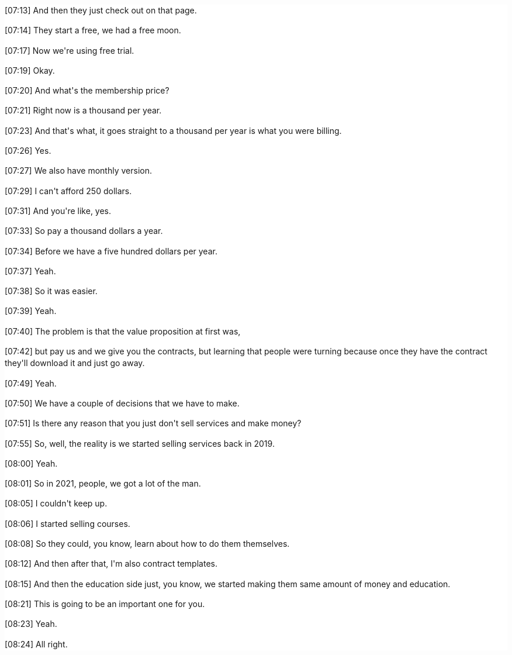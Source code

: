 [07:13] And then they just check out on that page.

[07:14] They start a free, we had a free moon.

[07:17] Now we're using free trial.

[07:19] Okay.

[07:20] And what's the membership price?

[07:21] Right now is a thousand per year.

[07:23] And that's what, it goes straight to a thousand per year is what you were billing.

[07:26] Yes.

[07:27] We also have monthly version.

[07:29] I can't afford 250 dollars.

[07:31] And you're like, yes.

[07:33] So pay a thousand dollars a year.

[07:34] Before we have a five hundred dollars per year.

[07:37] Yeah.

[07:38] So it was easier.

[07:39] Yeah.

[07:40] The problem is that the value proposition at first was,

[07:42] but pay us and we give you the contracts, but learning that people were turning because once they have the contract they'll download it and just go away.

[07:49] Yeah.

[07:50] We have a couple of decisions that we have to make.

[07:51] Is there any reason that you just don't sell services and make money?

[07:55] So, well, the reality is we started selling services back in 2019.

[08:00] Yeah.

[08:01] So in 2021, people, we got a lot of the man.

[08:05] I couldn't keep up.

[08:06] I started selling courses.

[08:08] So they could, you know, learn about how to do them themselves.

[08:12] And then after that, I'm also contract templates.

[08:15] And then the education side just, you know, we started making them same amount of money and education.

[08:21] This is going to be an important one for you.

[08:23] Yeah.

[08:24] All right.
